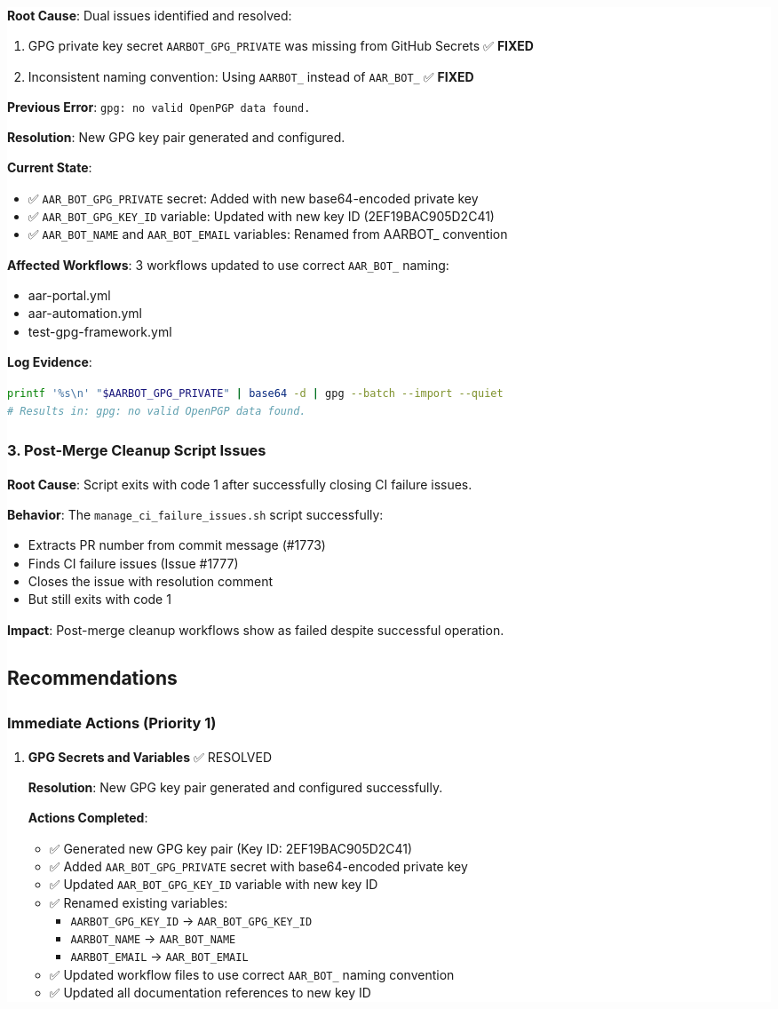 **Root Cause**: Dual issues identified and resolved:

1. GPG private key secret `AARBOT_GPG_PRIVATE` was missing from GitHub Secrets ✅ **FIXED**

2. Inconsistent naming convention: Using `AARBOT_` instead of `AAR_BOT_` ✅ **FIXED**

**Previous Error**: `gpg: no valid OpenPGP data found.`

**Resolution**: New GPG key pair generated and configured.

**Current State**:

- ✅ `AAR_BOT_GPG_PRIVATE` secret: Added with new base64-encoded private key
- ✅ `AAR_BOT_GPG_KEY_ID` variable: Updated with new key ID (2EF19BAC905D2C41)
- ✅ `AAR_BOT_NAME` and `AAR_BOT_EMAIL` variables: Renamed from AARBOT_ convention

**Affected Workflows**: 3 workflows updated to use correct `AAR_BOT_` naming:

- aar-portal.yml
- aar-automation.yml
- test-gpg-framework.yml

**Log Evidence**:

```bash
printf '%s\n' "$AARBOT_GPG_PRIVATE" | base64 -d | gpg --batch --import --quiet
# Results in: gpg: no valid OpenPGP data found.
```

### 3. Post-Merge Cleanup Script Issues

**Root Cause**: Script exits with code 1 after successfully closing CI failure issues.

**Behavior**: The `manage_ci_failure_issues.sh` script successfully:

- Extracts PR number from commit message (#1773)
- Finds CI failure issues (Issue #1777)
- Closes the issue with resolution comment
- But still exits with code 1

**Impact**: Post-merge cleanup workflows show as failed despite successful operation.

## Recommendations

### Immediate Actions (Priority 1)

1. **GPG Secrets and Variables** ✅ RESOLVED

   **Resolution**: New GPG key pair generated and configured successfully.

   **Actions Completed**:
   - ✅ Generated new GPG key pair (Key ID: 2EF19BAC905D2C41)
   - ✅ Added `AAR_BOT_GPG_PRIVATE` secret with base64-encoded private key
   - ✅ Updated `AAR_BOT_GPG_KEY_ID` variable with new key ID
   - ✅ Renamed existing variables:
     - `AARBOT_GPG_KEY_ID` → `AAR_BOT_GPG_KEY_ID`
     - `AARBOT_NAME` → `AAR_BOT_NAME`
     - `AARBOT_EMAIL` → `AAR_BOT_EMAIL`
   - ✅ Updated workflow files to use correct `AAR_BOT_` naming convention
   - ✅ Updated all documentation references to new key ID
